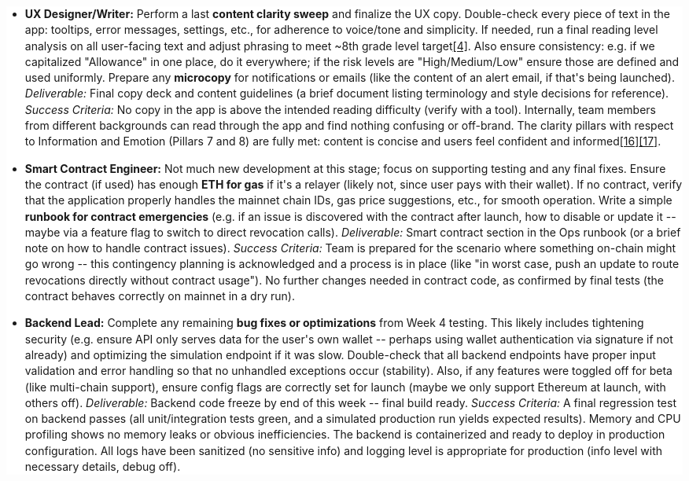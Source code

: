 -   **UX Designer/Writer:** Perform a last **content clarity sweep** and
    finalize the UX copy. Double-check every piece of text in the app:
    tooltips, error messages, settings, etc., for adherence to
    voice/tone and simplicity. If needed, run a final reading level
    analysis on all user-facing text and adjust phrasing to meet \~8th
    grade level
    target[\[4\]](file://file-KPMkCTDBDHQiKUHiSB4wp8#:~:text=until%20needed%29,and%20check%20if%20it%20stays).
    Also ensure consistency: e.g. if we capitalized "Allowance" in one
    place, do it everywhere; if the risk levels are "High/Medium/Low"
    ensure those are defined and used uniformly. Prepare any
    **microcopy** for notifications or emails (like the content of an
    alert email, if that's being launched). *Deliverable:* Final copy
    deck and content guidelines (a brief document listing terminology
    and style decisions for reference). *Success Criteria:* No copy in
    the app is above the intended reading difficulty (verify with a
    tool). Internally, team members from different backgrounds can read
    through the app and find nothing confusing or off-brand. The clarity
    pillars with respect to Information and Emotion (Pillars 7 and 8)
    are fully met: content is concise and users feel confident and
    informed[\[16\]](file://file-KPMkCTDBDHQiKUHiSB4wp8#:~:text=information%20needed%20at%20that%20moment%2C,could%20indicate%20missing%20info)[\[17\]](file://file-KPMkCTDBDHQiKUHiSB4wp8#:~:text=8,34).

-   **Smart Contract Engineer:** Not much new development at this stage;
    focus on supporting testing and any final fixes. Ensure the contract
    (if used) has enough **ETH for gas** if it's a relayer (likely not,
    since user pays with their wallet). If no contract, verify that the
    application properly handles the mainnet chain IDs, gas price
    suggestions, etc., for smooth operation. Write a simple **runbook
    for contract emergencies** (e.g. if an issue is discovered with the
    contract after launch, how to disable or update it -- maybe via a
    feature flag to switch to direct revocation calls). *Deliverable:*
    Smart contract section in the Ops runbook (or a brief note on how to
    handle contract issues). *Success Criteria:* Team is prepared for
    the scenario where something on-chain might go wrong -- this
    contingency planning is acknowledged and a process is in place (like
    "in worst case, push an update to route revocations directly without
    contract usage"). No further changes needed in contract code, as
    confirmed by final tests (the contract behaves correctly on mainnet
    in a dry run).

-   **Backend Lead:** Complete any remaining **bug fixes or
    optimizations** from Week 4 testing. This likely includes tightening
    security (e.g. ensure API only serves data for the user's own wallet
    -- perhaps using wallet authentication via signature if not already)
    and optimizing the simulation endpoint if it was slow. Double-check
    that all backend endpoints have proper input validation and error
    handling so that no unhandled exceptions occur (stability). Also, if
    any features were toggled off for beta (like multi-chain support),
    ensure config flags are correctly set for launch (maybe we only
    support Ethereum at launch, with others off). *Deliverable:* Backend
    code freeze by end of this week -- final build ready. *Success
    Criteria:* A final regression test on backend passes (all
    unit/integration tests green, and a simulated production run yields
    expected results). Memory and CPU profiling shows no memory leaks or
    obvious inefficiencies. The backend is containerized and ready to
    deploy in production configuration. All logs have been sanitized (no
    sensitive info) and logging level is appropriate for production
    (info level with necessary details, debug off).
